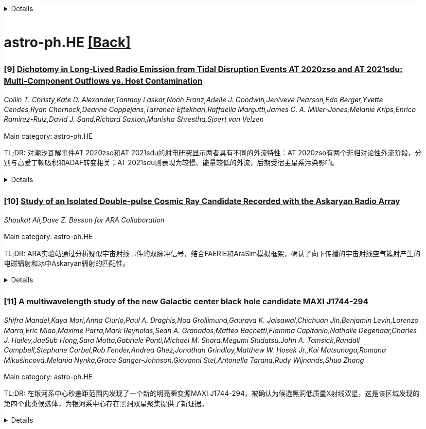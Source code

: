 
<details><summary>Details</summary></details>


<div id='astro-ph.HE'></div>

# astro-ph.HE [[Back]](#toc)

### [9] [Dichotomy in Long-Lived Radio Emission from Tidal Disruption Events AT 2020zso and AT 2021sdu: Multi-Component Outflows vs. Host Contamination](https://arxiv.org/abs/2509.14317)
*Collin T. Christy,Kate D. Alexander,Tanmoy Laskar,Noah Franz,Adelle J. Goodwin,Jeniveve Pearson,Edo Berger,Yvette Cendes,Ryan Chornock,Deanne Coppejans,Tarraneh Eftekhari,Raffaella Margutti,James C. A. Miller-Jones,Melanie Krips,Enrico Ramirez-Ruiz,David J. Sand,Richard Saxton,Manisha Shrestha,Sjoert van Velzen*

Main category: astro-ph.HE

TL;DR: 对潮汐瓦解事件AT 2020zso和AT 2021sdu的射电研究显示两者具有不同的外流特性：AT 2020zso有两个非相对论性外流阶段，分别与高爱丁顿吸积和ADAF转变相关；AT 2021sdu则表现为较慢、能量较低的外流，后期受宿主星系污染影响。


<details><summary>Details</summary></details>


### [10] [Study of an Isolated Double-pulse Cosmic Ray Candidate Recorded with the Askaryan Radio Array](https://arxiv.org/abs/2509.14407)
*Shoukat Ali,Dave Z. Besson for ARA Collaboration*

Main category: astro-ph.HE

TL;DR: ARA实验站通过分析疑似宇宙射线事件的双脉冲信号，结合FAERIE和AraSim模拟框架，确认了向下传播的宇宙射线空气簇射产生的电磁辐射和冰中Askaryan辐射的匹配性。


<details><summary>Details</summary></details>


### [11] [A multiwavelength study of the new Galactic center black hole candidate MAXI J1744-294](https://arxiv.org/abs/2509.14465)
*Shifra Mandel,Kaya Mori,Anna Ciurlo,Paul A. Draghis,Noa Grollimund,Gaurava K. Jaisawal,Chichuan Jin,Benjamin Levin,Lorenzo Marra,Eric Miao,Maxime Parra,Mark Reynolds,Sean A. Granados,Matteo Bachetti,Fiamma Capitanio,Nathalie Degenaar,Charles J. Hailey,JaeSub Hong,Sara Motta,Gabriele Ponti,Michael M. Shara,Megumi Shidatsu,John A. Tomsick,Randall Campbell,Stéphane Corbel,Rob Fender,Andrea Ghez,Jonathan Grindlay,Matthew W. Hosek Jr.,Kai Matsunaga,Romana Mikušincová,Melania Nynka,Grace Sanger-Johnson,Giovanni Stel,Antonella Tarana,Rudy Wijnands,Shuo Zhang*

Main category: astro-ph.HE

TL;DR: 在银河系中心秒差距范围内发现了一个新的明亮瞬变源MAXI J1744-294，被确认为候选黑洞低质量X射线双星，这是该区域发现的第四个此类候选体，为银河系中心存在黑洞双星聚集提供了新证据。


<details><summary>Details</summary></details>
